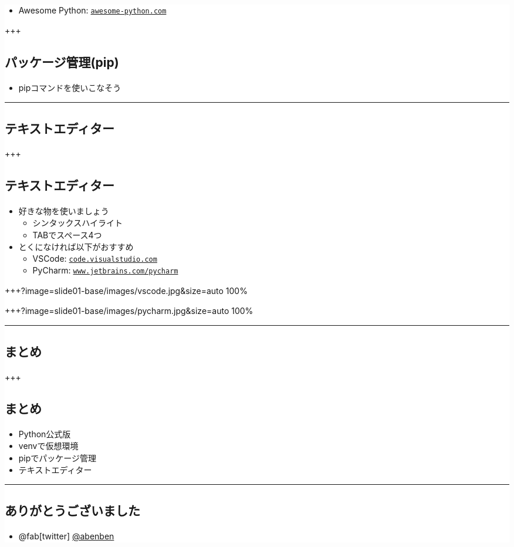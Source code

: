 * Awesome Python: [`awesome-python.com`](https://awesome-python.com/)

+++

## パッケージ管理(pip)

* pipコマンドを使いこなそう

---

## テキストエディター

+++

## テキストエディター

* 好きな物を使いましょう
  * シンタックスハイライト
  * TABでスペース4つ
* とくになければ以下がおすすめ
  * VSCode: [`code.visualstudio.com`](https://code.visualstudio.com/)
  * PyCharm: [`www.jetbrains.com/pycharm`](https://www.jetbrains.com/pycharm/)

+++?image=slide01-base/images/vscode.jpg&size=auto 100%

+++?image=slide01-base/images/pycharm.jpg&size=auto 100%

---

## まとめ

+++

## まとめ

* Python公式版
* venvで仮想環境
* pipでパッケージ管理
* テキストエディター

---

## ありがとうございました

* @fab[twitter] [@abenben](https://twitter.com/abenben)
